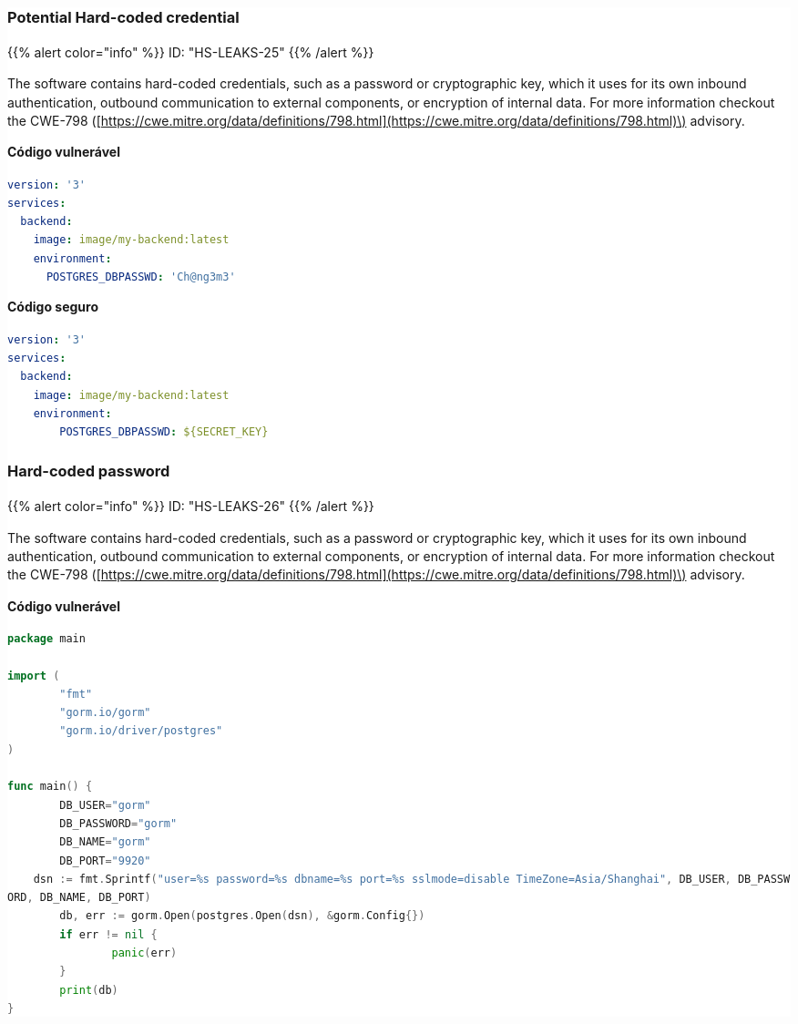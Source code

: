 ### **Potential Hard-coded credential**
{{% alert color="info" %}}
ID: "HS-LEAKS-25"
{{% /alert %}}

The software contains hard-coded credentials, such as a password or cryptographic key, which it uses for its own inbound authentication, outbound communication to external components, or encryption of internal data. For more information checkout the CWE-798 \([https://cwe.mitre.org/data/definitions/798.html](https://cwe.mitre.org/data/definitions/798.html)\) advisory.

**Código vulnerável**

```yaml
version: '3'
services:
  backend:
    image: image/my-backend:latest
    environment:
      POSTGRES_DBPASSWD: 'Ch@ng3m3'
```

**Código seguro**

```yaml
version: '3'
services:
  backend:
    image: image/my-backend:latest
    environment:
	    POSTGRES_DBPASSWD: ${SECRET_KEY}
```

### **Hard-coded password**
{{% alert color="info" %}}
ID: "HS-LEAKS-26"
{{% /alert %}}

The software contains hard-coded credentials, such as a password or cryptographic key, which it uses for its own inbound authentication, outbound communication to external components, or encryption of internal data. For more information checkout the CWE-798 \([https://cwe.mitre.org/data/definitions/798.html](https://cwe.mitre.org/data/definitions/798.html)\) advisory.


**Código vulnerável**

```go
package main

import (
 		"fmt"
 		"gorm.io/gorm"
 		"gorm.io/driver/postgres"
)

func main() {
		DB_USER="gorm"
		DB_PASSWORD="gorm"
		DB_NAME="gorm"
		DB_PORT="9920"
  	dsn := fmt.Sprintf("user=%s password=%s dbname=%s port=%s sslmode=disable TimeZone=Asia/Shanghai", DB_USER, DB_PASSWORD, DB_NAME, DB_PORT)
		db, err := gorm.Open(postgres.Open(dsn), &gorm.Config{})
		if err != nil {
				panic(err)
		}
		print(db)
}
```